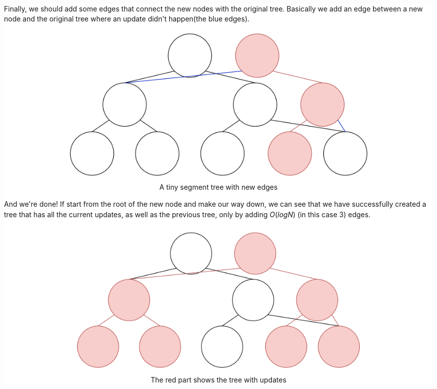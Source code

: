 Finally, we should add some edges that connect the new nodes with the original tree. Basically we add an edge between a new node and the original tree where an update didn't happen(the blue edges).

<figure>
<center><img src="https://raw.githubusercontent.com/Equinox134/equinox134.github.io/master/assets/img/2023-11-01-PST/segtreeadd2.png" alt="Trulli" style="width:80%"></center>
<figcaption align = "center">A tiny segment tree with new edges</figcaption>
</figure>

And we're done! If start from the root of the new node and make our way down, we can see that we have successfully created a tree that has all the current updates, as well as the previous tree, only by adding $O(logN)$ (in this case 3) edges.

<figure>
<center><img src="https://raw.githubusercontent.com/Equinox134/equinox134.github.io/master/assets/img/2023-11-01-PST/segtreefinal.png" alt="Trulli" style="width:80%"></center>
<figcaption align = "center">The red part shows the tree with updates</figcaption>
</figure>
